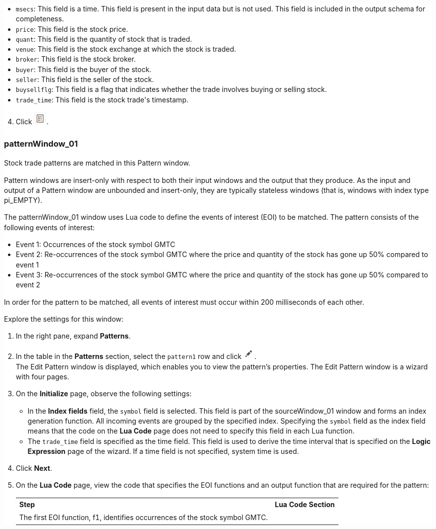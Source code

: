    - `msecs`: This field is a time. This field is present in the input data but is not used. This field is included in the output schema for completeness.
   - `price`: This field is the stock price.
   - `quant`: This field is the quantity of stock that is traded.
   - `venue`: This field is the stock exchange at which the stock is traded.
   - `broker`: This field is the stock broker.
   - `buyer`: This field is the buyer of the stock.
   - `seller`: This field is the seller of the stock.
   - `buysellflg`: This field is a flag that indicates whether the trade involves buying or selling stock.
   - `trade_time`: This field is the stock trade's timestamp.
4. Click ![Properties](img/show-properties-icon.png "Properties"). 

### patternWindow_01

Stock trade patterns are matched in this Pattern window. 

Pattern windows are insert-only with respect to both their input windows and the output that they produce. As the input and output of a Pattern window are unbounded and insert-only, they are typically stateless windows (that is, windows with index type pi_EMPTY).

The patternWindow_01 window uses Lua code to define the events of interest (EOI) to be matched. The pattern consists of the following events of interest:
- Event 1: Occurrences of the stock symbol GMTC
- Event 2: Re-occurrences of the stock symbol GMTC where the price and quantity of the stock has gone up 50% compared to event 1
- Event 3: Re-occurrences of the stock symbol GMTC where the price and quantity of the stock has gone up 50% compared to event 2

In order for the pattern to be matched, all events of interest must occur within 200 milliseconds of each other.

Explore the settings for this window:
1. In the right pane, expand **Patterns**.
2. In the table in the **Patterns** section, select the `pattern1` row and click ![Edit](img/edit-input-handler-icon.png "Edit"). <br>The Edit Pattern window is displayed, which enables you to view the pattern’s properties. The Edit Pattern window is a wizard with four pages.
3. On the **Initialize** page, observe the following settings:
     - In the **Index fields** field, the `symbol` field is selected. This field is part of the sourceWindow_01 window and forms an index generation function. All incoming events are grouped by the specified index. Specifying the `symbol` field as the index field means that the code on the **Lua Code** page does not need to specify this field in each Lua function.
     - The `trade_time` field is specified as the time field. This field is used to derive the time interval that is specified on the **Logic Expression** page of the wizard. If a time field is not specified, system time is used.
4. Click **Next**.
5. On the **Lua Code** page, view the code that specifies the EOI functions and an output function that are required for the pattern:
   
    <table>
    <tr>
    <th>Step</th> <th>Lua Code Section</th>
    </tr>
    <tr>
    <td>The first EOI function, f1, identifies occurrences of the stock symbol GMTC.</td>
    <td>
